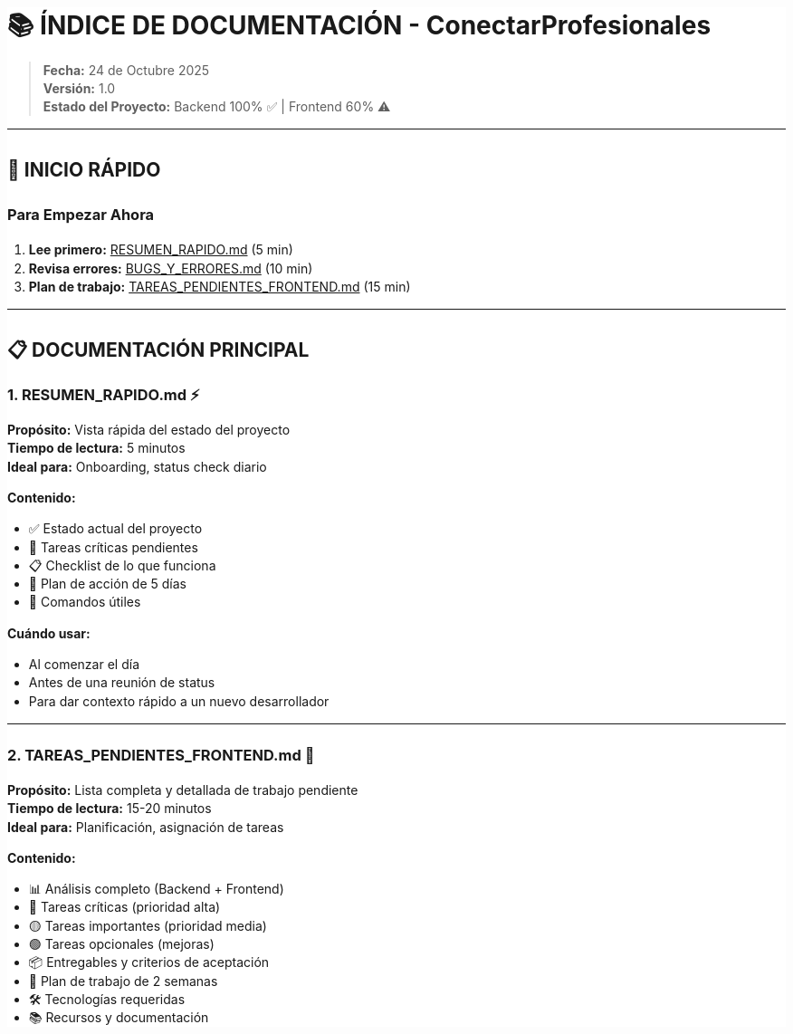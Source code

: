 # 📚 ÍNDICE DE DOCUMENTACIÓN - ConectarProfesionales

> **Fecha:** 24 de Octubre 2025  
> **Versión:** 1.0  
> **Estado del Proyecto:** Backend 100% ✅ | Frontend 60% ⚠️

---

## 🚀 INICIO RÁPIDO

### Para Empezar Ahora
1. **Lee primero:** [RESUMEN_RAPIDO.md](./RESUMEN_RAPIDO.md) (5 min)
2. **Revisa errores:** [BUGS_Y_ERRORES.md](./BUGS_Y_ERRORES.md) (10 min)
3. **Plan de trabajo:** [TAREAS_PENDIENTES_FRONTEND.md](./TAREAS_PENDIENTES_FRONTEND.md) (15 min)

---

## 📋 DOCUMENTACIÓN PRINCIPAL

### 1. **RESUMEN_RAPIDO.md** ⚡
**Propósito:** Vista rápida del estado del proyecto  
**Tiempo de lectura:** 5 minutos  
**Ideal para:** Onboarding, status check diario

**Contenido:**
- ✅ Estado actual del proyecto
- 🔴 Tareas críticas pendientes
- 📋 Checklist de lo que funciona
- 🎯 Plan de acción de 5 días
- 🔧 Comandos útiles

**Cuándo usar:**
- Al comenzar el día
- Antes de una reunión de status
- Para dar contexto rápido a un nuevo desarrollador

---

### 2. **TAREAS_PENDIENTES_FRONTEND.md** 📝
**Propósito:** Lista completa y detallada de trabajo pendiente  
**Tiempo de lectura:** 15-20 minutos  
**Ideal para:** Planificación, asignación de tareas

**Contenido:**
- 📊 Análisis completo (Backend + Frontend)
- 🚨 Tareas críticas (prioridad alta)
- 🟡 Tareas importantes (prioridad media)
- 🟢 Tareas opcionales (mejoras)
- 📦 Entregables y criterios de aceptación
- 🎯 Plan de trabajo de 2 semanas
- 🛠️ Tecnologías requeridas
- 📚 Recursos y documentación
